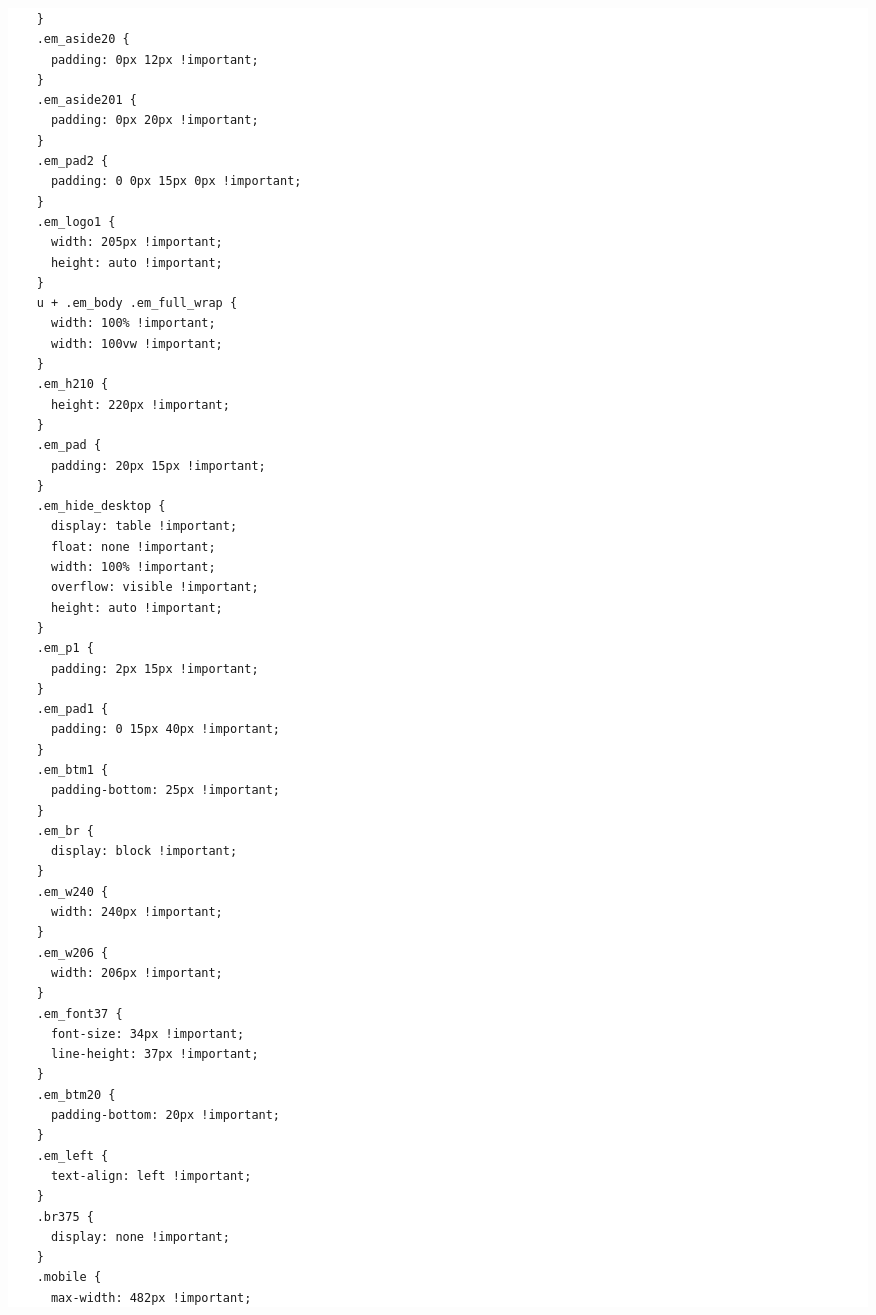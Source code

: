         }
        .em_aside20 {
          padding: 0px 12px !important;
        }
        .em_aside201 {
          padding: 0px 20px !important;
        }
        .em_pad2 {
          padding: 0 0px 15px 0px !important;
        }
        .em_logo1 {
          width: 205px !important;
          height: auto !important;
        }
        u + .em_body .em_full_wrap {
          width: 100% !important;
          width: 100vw !important;
        }
        .em_h210 {
          height: 220px !important;
        }
        .em_pad {
          padding: 20px 15px !important;
        }
        .em_hide_desktop {
          display: table !important;
          float: none !important;
          width: 100% !important;
          overflow: visible !important;
          height: auto !important;
        }
        .em_p1 {
          padding: 2px 15px !important;
        }
        .em_pad1 {
          padding: 0 15px 40px !important;
        }
        .em_btm1 {
          padding-bottom: 25px !important;
        }
        .em_br {
          display: block !important;
        }
        .em_w240 {
          width: 240px !important;
        }
        .em_w206 {
          width: 206px !important;
        }
        .em_font37 {
          font-size: 34px !important;
          line-height: 37px !important;
        }
        .em_btm20 {
          padding-bottom: 20px !important;
        }
        .em_left {
          text-align: left !important;
        }
        .br375 {
          display: none !important;
        }
        .mobile {
          max-width: 482px !important;